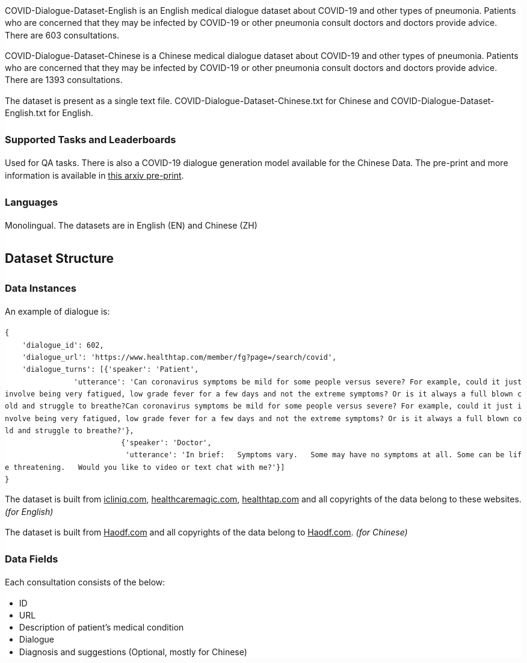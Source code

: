 COVID-Dialogue-Dataset-English is an English medical dialogue dataset about COVID-19 and other types of pneumonia. Patients who are concerned that they may be infected by COVID-19 or other pneumonia consult doctors and doctors provide advice. There are 603 consultations.

COVID-Dialogue-Dataset-Chinese is a Chinese medical dialogue dataset about COVID-19 and other types of pneumonia. Patients who are concerned that they may be infected by COVID-19 or other pneumonia consult doctors and doctors provide advice. There are 1393 consultations.

The dataset is present as a single text file. COVID-Dialogue-Dataset-Chinese.txt for Chinese and COVID-Dialogue-Dataset-English.txt for English.

### Supported Tasks and Leaderboards

Used for QA tasks. There is also a COVID-19 dialogue generation model available for the Chinese Data. The pre-print and more information is available in [this arxiv pre-print](https://arxiv.org/abs/2005.05442).

### Languages

Monolingual. The datasets are in English (EN) and Chinese (ZH)

## Dataset Structure

### Data Instances

An example of dialogue is:

```
{
	'dialogue_id': 602, 
	'dialogue_url': 'https://www.healthtap.com/member/fg?page=/search/covid', 
	'dialogue_turns': [{'speaker': 'Patient', 
			    'utterance': 'Can coronavirus symptoms be mild for some people versus severe? For example, could it just involve being very fatigued, low grade fever for a few days and not the extreme symptoms? Or is it always a full blown cold and struggle to breathe?Can coronavirus symptoms be mild for some people versus severe? For example, could it just involve being very fatigued, low grade fever for a few days and not the extreme symptoms? Or is it always a full blown cold and struggle to breathe?'}, 
                           {'speaker': 'Doctor', 
                            'utterance': 'In brief:   Symptoms vary.   Some may have no symptoms at all. Some can be life threatening.   Would you like to video or text chat with me?'}]
}
```

The dataset is built from [icliniq.com](https://www.icliniq.com/), [healthcaremagic.com](https://www.healthcaremagic.com/), [healthtap.com](https://www.healthtap.com/) and all copyrights of the data belong to these websites. _(for English)_

The dataset is built from [Haodf.com](https://www.haodf.com/) and all copyrights of the data belong to [Haodf.com](https://www.haodf.com/).  _(for Chinese)_

### Data Fields

Each consultation consists of the below:
- ID
- URL
- Description of patient’s medical condition
- Dialogue
- Diagnosis and suggestions (Optional, mostly for Chinese)
